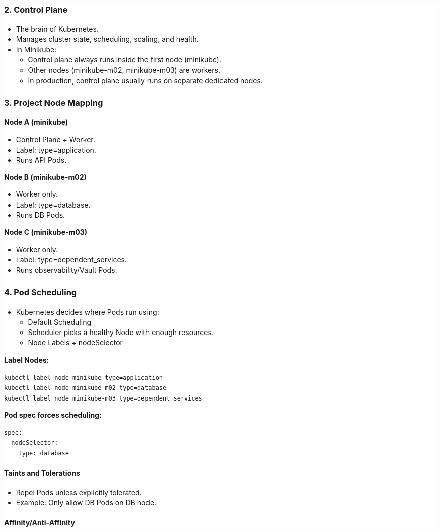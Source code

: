 ### 2. Control Plane

- The brain of Kubernetes.
- Manages cluster state, scheduling, scaling, and health.
- In Minikube:
  - Control plane always runs inside the first node (minikube).
  - Other nodes (minikube-m02, minikube-m03) are workers.
  - In production, control plane usually runs on separate dedicated nodes.

### 3. Project Node Mapping

**Node A (minikube)**
  - Control Plane + Worker.
  - Label: type=application.
  - Runs API Pods.

**Node B (minikube-m02)**
  - Worker only.
  - Label: type=database.
  - Runs DB Pods.

**Node C (minikube-m03)**
  - Worker only.
  - Label: type=dependent_services.
  - Runs observability/Vault Pods.

### 4. Pod Scheduling

- Kubernetes decides where Pods run using:
  - Default Scheduling
  - Scheduler picks a healthy Node with enough resources.
  - Node Labels + nodeSelector

**Label Nodes:**
```sh
kubectl label node minikube type=application
kubectl label node minikube-m02 type=database
kubectl label node minikube-m03 type=dependent_services
```

**Pod spec forces scheduling:**

```sh
spec:
  nodeSelector:
    type: database
```

#### Taints and Tolerations

- Repel Pods unless explicitly tolerated.
- Example: Only allow DB Pods on DB node.

#### Affinity/Anti-Affinity
